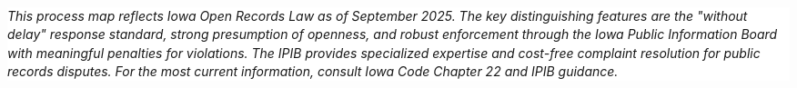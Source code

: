 *This process map reflects Iowa Open Records Law as of September 2025. The key distinguishing features are the "without delay" response standard, strong presumption of openness, and robust enforcement through the Iowa Public Information Board with meaningful penalties for violations. The IPIB provides specialized expertise and cost-free complaint resolution for public records disputes. For the most current information, consult Iowa Code Chapter 22 and IPIB guidance.*